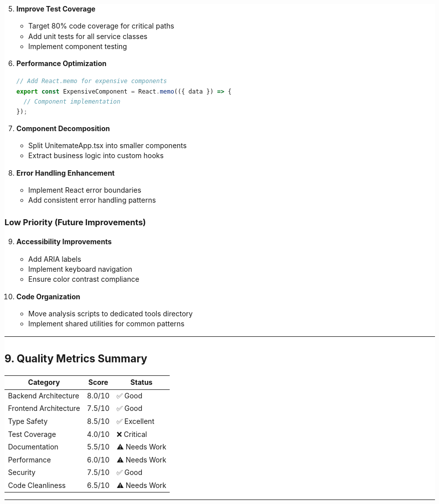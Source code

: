 5. **Improve Test Coverage**
   - Target 80% code coverage for critical paths
   - Add unit tests for all service classes
   - Implement component testing

6. **Performance Optimization**
   ```typescript
   // Add React.memo for expensive components
   export const ExpensiveComponent = React.memo(({ data }) => {
     // Component implementation
   });
   ```

7. **Component Decomposition**
   - Split UnitemateApp.tsx into smaller components
   - Extract business logic into custom hooks

8. **Error Handling Enhancement**
   - Implement React error boundaries
   - Add consistent error handling patterns

### Low Priority (Future Improvements)

9. **Accessibility Improvements**
   - Add ARIA labels
   - Implement keyboard navigation
   - Ensure color contrast compliance

10. **Code Organization**
    - Move analysis scripts to dedicated tools directory
    - Implement shared utilities for common patterns

---

## 9. Quality Metrics Summary

| Category | Score | Status |
|----------|-------|---------|
| Backend Architecture | 8.0/10 | ✅ Good |
| Frontend Architecture | 7.5/10 | ✅ Good |
| Type Safety | 8.5/10 | ✅ Excellent |
| Test Coverage | 4.0/10 | ❌ Critical |
| Documentation | 5.5/10 | ⚠️ Needs Work |
| Performance | 6.0/10 | ⚠️ Needs Work |
| Security | 7.5/10 | ✅ Good |
| Code Cleanliness | 6.5/10 | ⚠️ Needs Work |

---
